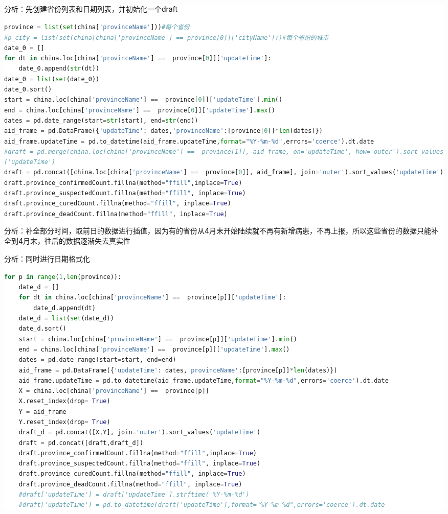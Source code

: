 

分析：先创建省份列表和日期列表，并初始化一个draft


```python
province = list(set(china['provinceName']))#每个省份
#p_city = list(set(china[china['provinceName'] == province[0]]['cityName']))#每个省份的城市
date_0 = []
for dt in china.loc[china['provinceName'] ==  province[0]]['updateTime']:
    date_0.append(str(dt))
date_0 = list(set(date_0))
date_0.sort()
start = china.loc[china['provinceName'] ==  province[0]]['updateTime'].min()
end = china.loc[china['provinceName'] ==  province[0]]['updateTime'].max()
dates = pd.date_range(start=str(start), end=str(end))
aid_frame = pd.DataFrame({'updateTime': dates,'provinceName':[province[0]]*len(dates)})
aid_frame.updateTime = pd.to_datetime(aid_frame.updateTime,format="%Y-%m-%d",errors='coerce').dt.date
#draft = pd.merge(china.loc[china['provinceName'] ==  province[1]], aid_frame, on='updateTime', how='outer').sort_values('updateTime')
draft = pd.concat([china.loc[china['provinceName'] ==  province[0]], aid_frame], join='outer').sort_values('updateTime')
draft.province_confirmedCount.fillna(method="ffill",inplace=True)
draft.province_suspectedCount.fillna(method="ffill", inplace=True)
draft.province_curedCount.fillna(method="ffill", inplace=True)
draft.province_deadCount.fillna(method="ffill", inplace=True)
```

分析：补全部分时间，取前日的数据进行插值，因为有的省份从4月末开始陆续就不再有新增病患，不再上报，所以这些省份的数据只能补全到4月末，往后的数据逐渐失去真实性

分析：同时进行日期格式化


```python
for p in range(1,len(province)):
    date_d = []
    for dt in china.loc[china['provinceName'] ==  province[p]]['updateTime']:
        date_d.append(dt)
    date_d = list(set(date_d))
    date_d.sort()
    start = china.loc[china['provinceName'] ==  province[p]]['updateTime'].min()
    end = china.loc[china['provinceName'] ==  province[p]]['updateTime'].max()
    dates = pd.date_range(start=start, end=end)
    aid_frame = pd.DataFrame({'updateTime': dates,'provinceName':[province[p]]*len(dates)})
    aid_frame.updateTime = pd.to_datetime(aid_frame.updateTime,format="%Y-%m-%d",errors='coerce').dt.date
    X = china.loc[china['provinceName'] ==  province[p]]
    X.reset_index(drop= True)
    Y = aid_frame
    Y.reset_index(drop= True)
    draft_d = pd.concat([X,Y], join='outer').sort_values('updateTime')
    draft = pd.concat([draft,draft_d])
    draft.province_confirmedCount.fillna(method="ffill",inplace=True)
    draft.province_suspectedCount.fillna(method="ffill", inplace=True)
    draft.province_curedCount.fillna(method="ffill", inplace=True)
    draft.province_deadCount.fillna(method="ffill", inplace=True)
    #draft['updateTime'] = draft['updateTime'].strftime('%Y-%m-%d')
    #draft['updateTime'] = pd.to_datetime(draft['updateTime'],format="%Y-%m-%d",errors='coerce').dt.date
```

